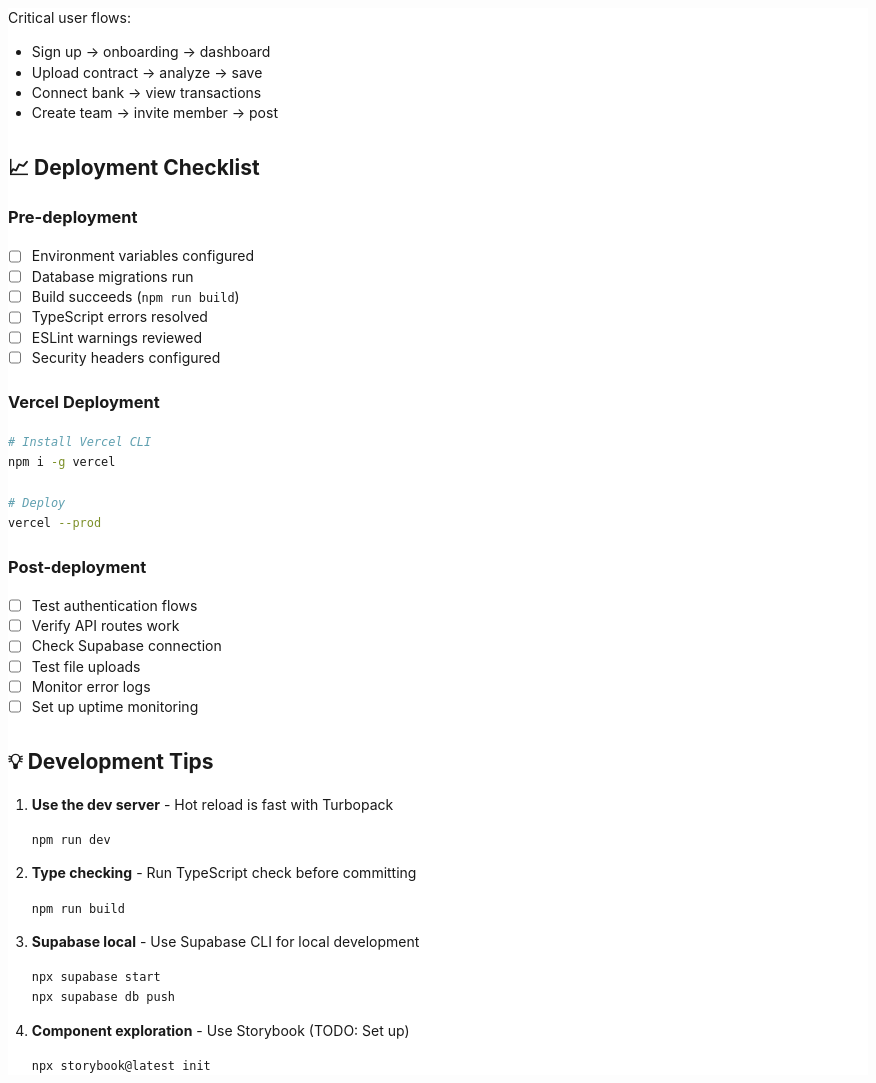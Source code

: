 Critical user flows:
- Sign up → onboarding → dashboard
- Upload contract → analyze → save
- Connect bank → view transactions
- Create team → invite member → post

## 📈 Deployment Checklist

### Pre-deployment
- [ ] Environment variables configured
- [ ] Database migrations run
- [ ] Build succeeds (`npm run build`)
- [ ] TypeScript errors resolved
- [ ] ESLint warnings reviewed
- [ ] Security headers configured

### Vercel Deployment
```bash
# Install Vercel CLI
npm i -g vercel

# Deploy
vercel --prod
```

### Post-deployment
- [ ] Test authentication flows
- [ ] Verify API routes work
- [ ] Check Supabase connection
- [ ] Test file uploads
- [ ] Monitor error logs
- [ ] Set up uptime monitoring

## 💡 Development Tips

1. **Use the dev server** - Hot reload is fast with Turbopack
   ```bash
   npm run dev
   ```

2. **Type checking** - Run TypeScript check before committing
   ```bash
   npm run build
   ```

3. **Supabase local** - Use Supabase CLI for local development
   ```bash
   npx supabase start
   npx supabase db push
   ```

4. **Component exploration** - Use Storybook (TODO: Set up)
   ```bash
   npx storybook@latest init
   ```

